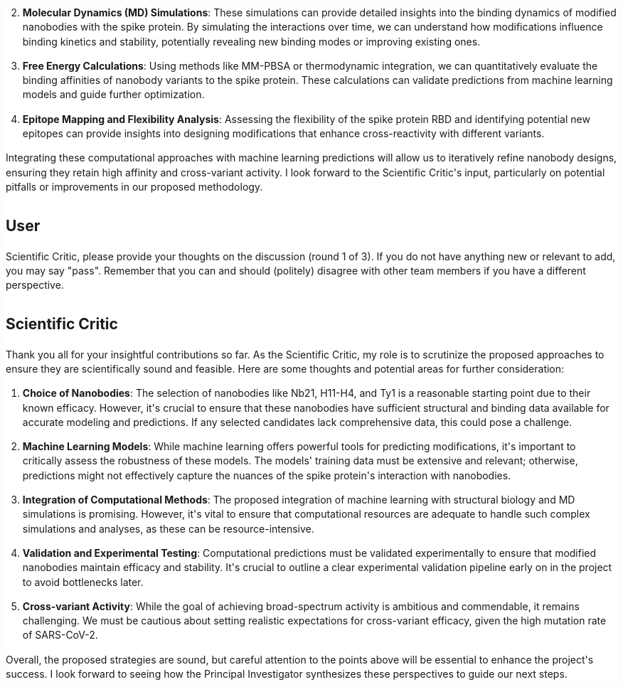 2. **Molecular Dynamics (MD) Simulations**: These simulations can provide detailed insights into the binding dynamics of modified nanobodies with the spike protein. By simulating the interactions over time, we can understand how modifications influence binding kinetics and stability, potentially revealing new binding modes or improving existing ones.

3. **Free Energy Calculations**: Using methods like MM-PBSA or thermodynamic integration, we can quantitatively evaluate the binding affinities of nanobody variants to the spike protein. These calculations can validate predictions from machine learning models and guide further optimization.

4. **Epitope Mapping and Flexibility Analysis**: Assessing the flexibility of the spike protein RBD and identifying potential new epitopes can provide insights into designing modifications that enhance cross-reactivity with different variants.

Integrating these computational approaches with machine learning predictions will allow us to iteratively refine nanobody designs, ensuring they retain high affinity and cross-variant activity. I look forward to the Scientific Critic's input, particularly on potential pitfalls or improvements in our proposed methodology.

## User

Scientific Critic, please provide your thoughts on the discussion (round 1 of 3). If you do not have anything new or relevant to add, you may say "pass". Remember that you can and should (politely) disagree with other team members if you have a different perspective.

## Scientific Critic

Thank you all for your insightful contributions so far. As the Scientific Critic, my role is to scrutinize the proposed approaches to ensure they are scientifically sound and feasible. Here are some thoughts and potential areas for further consideration:

1. **Choice of Nanobodies**: The selection of nanobodies like Nb21, H11-H4, and Ty1 is a reasonable starting point due to their known efficacy. However, it's crucial to ensure that these nanobodies have sufficient structural and binding data available for accurate modeling and predictions. If any selected candidates lack comprehensive data, this could pose a challenge.

2. **Machine Learning Models**: While machine learning offers powerful tools for predicting modifications, it's important to critically assess the robustness of these models. The models' training data must be extensive and relevant; otherwise, predictions might not effectively capture the nuances of the spike protein's interaction with nanobodies.

3. **Integration of Computational Methods**: The proposed integration of machine learning with structural biology and MD simulations is promising. However, it's vital to ensure that computational resources are adequate to handle such complex simulations and analyses, as these can be resource-intensive.

4. **Validation and Experimental Testing**: Computational predictions must be validated experimentally to ensure that modified nanobodies maintain efficacy and stability. It's crucial to outline a clear experimental validation pipeline early on in the project to avoid bottlenecks later.

5. **Cross-variant Activity**: While the goal of achieving broad-spectrum activity is ambitious and commendable, it remains challenging. We must be cautious about setting realistic expectations for cross-variant efficacy, given the high mutation rate of SARS-CoV-2.

Overall, the proposed strategies are sound, but careful attention to the points above will be essential to enhance the project's success. I look forward to seeing how the Principal Investigator synthesizes these perspectives to guide our next steps.
